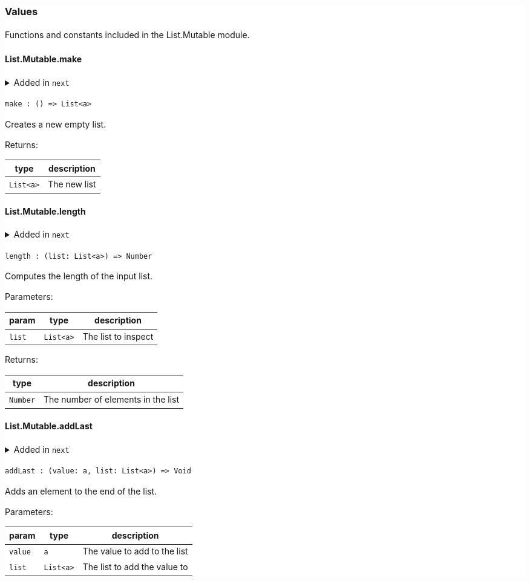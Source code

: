 ### Values

Functions and constants included in the List.Mutable module.

#### List.Mutable.**make**

<details disabled><summary tabindex="-1">Added in <code>next</code></summary></details>

```grain
make : () => List<a>
```

Creates a new empty list.

Returns:

|type|description|
|----|-----------|
|`List<a>`|The new list|

#### List.Mutable.**length**

<details disabled><summary tabindex="-1">Added in <code>next</code></summary></details>

```grain
length : (list: List<a>) => Number
```

Computes the length of the input list.

Parameters:

|param|type|description|
|-----|----|-----------|
|`list`|`List<a>`|The list to inspect|

Returns:

|type|description|
|----|-----------|
|`Number`|The number of elements in the list|

#### List.Mutable.**addLast**

<details disabled><summary tabindex="-1">Added in <code>next</code></summary></details>

```grain
addLast : (value: a, list: List<a>) => Void
```

Adds an element to the end of the list.

Parameters:

|param|type|description|
|-----|----|-----------|
|`value`|`a`|The value to add to the list|
|`list`|`List<a>`|The list to add the value to|
